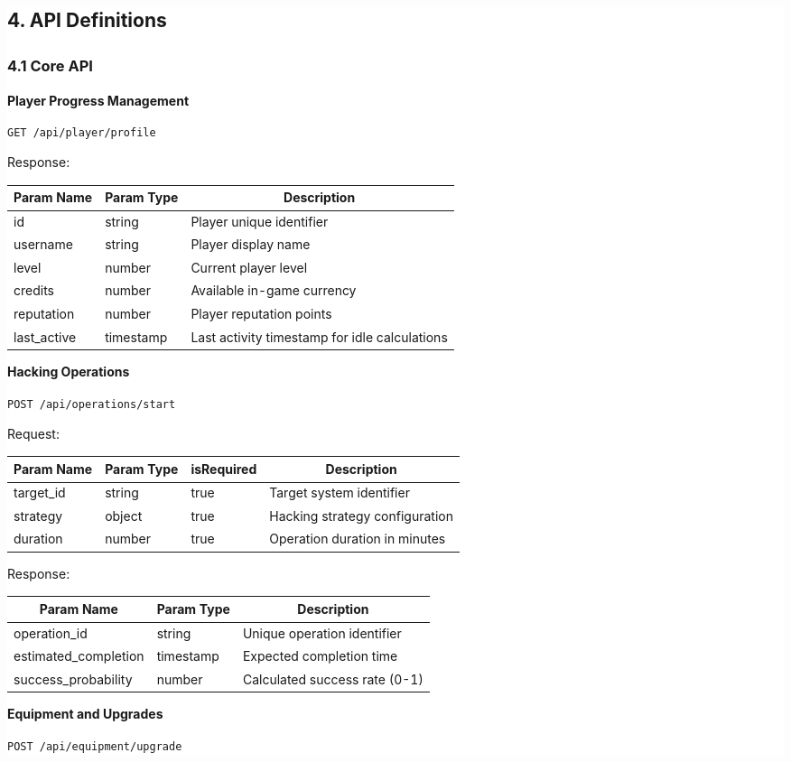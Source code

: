 ## 4. API Definitions

### 4.1 Core API

**Player Progress Management**

```
GET /api/player/profile
```

Response:

| Param Name   | Param Type | Description                                   |
| ------------ | ---------- | --------------------------------------------- |
| id           | string     | Player unique identifier                      |
| username     | string     | Player display name                           |
| level        | number     | Current player level                          |
| credits      | number     | Available in-game currency                    |
| reputation   | number     | Player reputation points                      |
| last\_active | timestamp  | Last activity timestamp for idle calculations |

**Hacking Operations**

```
POST /api/operations/start
```

Request:

| Param Name | Param Type | isRequired | Description                    |
| ---------- | ---------- | ---------- | ------------------------------ |
| target\_id | string     | true       | Target system identifier       |
| strategy   | object     | true       | Hacking strategy configuration |
| duration   | number     | true       | Operation duration in minutes  |

Response:

| Param Name            | Param Type | Description                   |
| --------------------- | ---------- | ----------------------------- |
| operation\_id         | string     | Unique operation identifier   |
| estimated\_completion | timestamp  | Expected completion time      |
| success\_probability  | number     | Calculated success rate (0-1) |

**Equipment and Upgrades**

```
POST /api/equipment/upgrade
```
